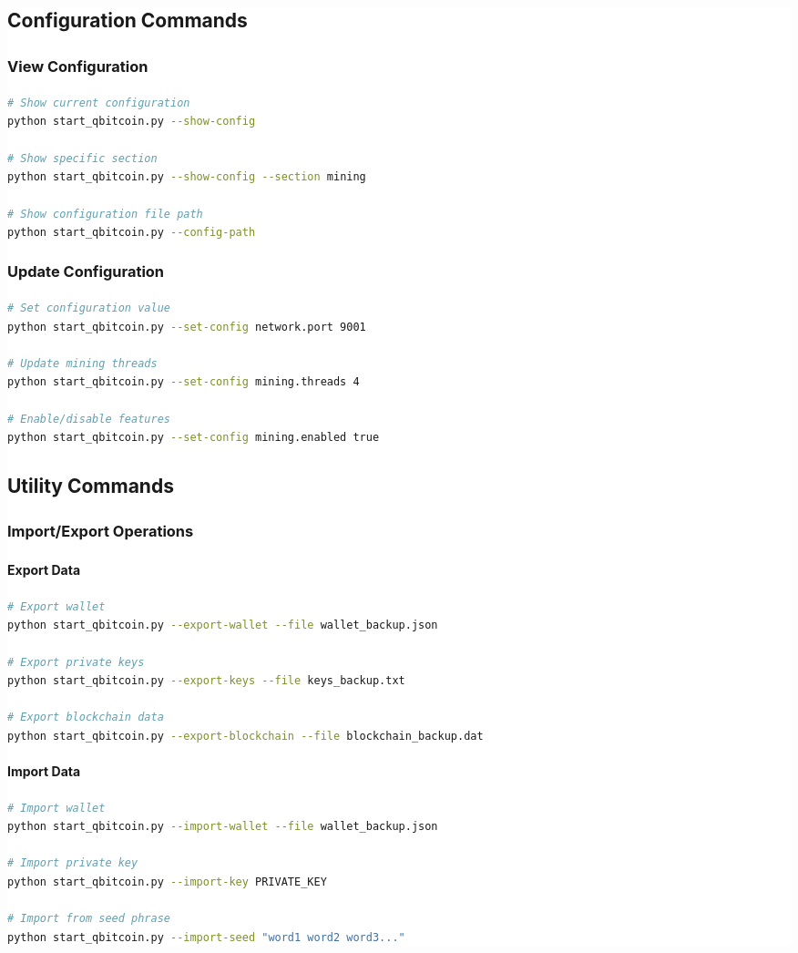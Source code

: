 ## Configuration Commands

### View Configuration
```bash
# Show current configuration
python start_qbitcoin.py --show-config

# Show specific section
python start_qbitcoin.py --show-config --section mining

# Show configuration file path
python start_qbitcoin.py --config-path
```

### Update Configuration
```bash
# Set configuration value
python start_qbitcoin.py --set-config network.port 9001

# Update mining threads
python start_qbitcoin.py --set-config mining.threads 4

# Enable/disable features
python start_qbitcoin.py --set-config mining.enabled true
```

## Utility Commands

### Import/Export Operations

#### Export Data
```bash
# Export wallet
python start_qbitcoin.py --export-wallet --file wallet_backup.json

# Export private keys
python start_qbitcoin.py --export-keys --file keys_backup.txt

# Export blockchain data
python start_qbitcoin.py --export-blockchain --file blockchain_backup.dat
```

#### Import Data
```bash
# Import wallet
python start_qbitcoin.py --import-wallet --file wallet_backup.json

# Import private key
python start_qbitcoin.py --import-key PRIVATE_KEY

# Import from seed phrase
python start_qbitcoin.py --import-seed "word1 word2 word3..."
```
